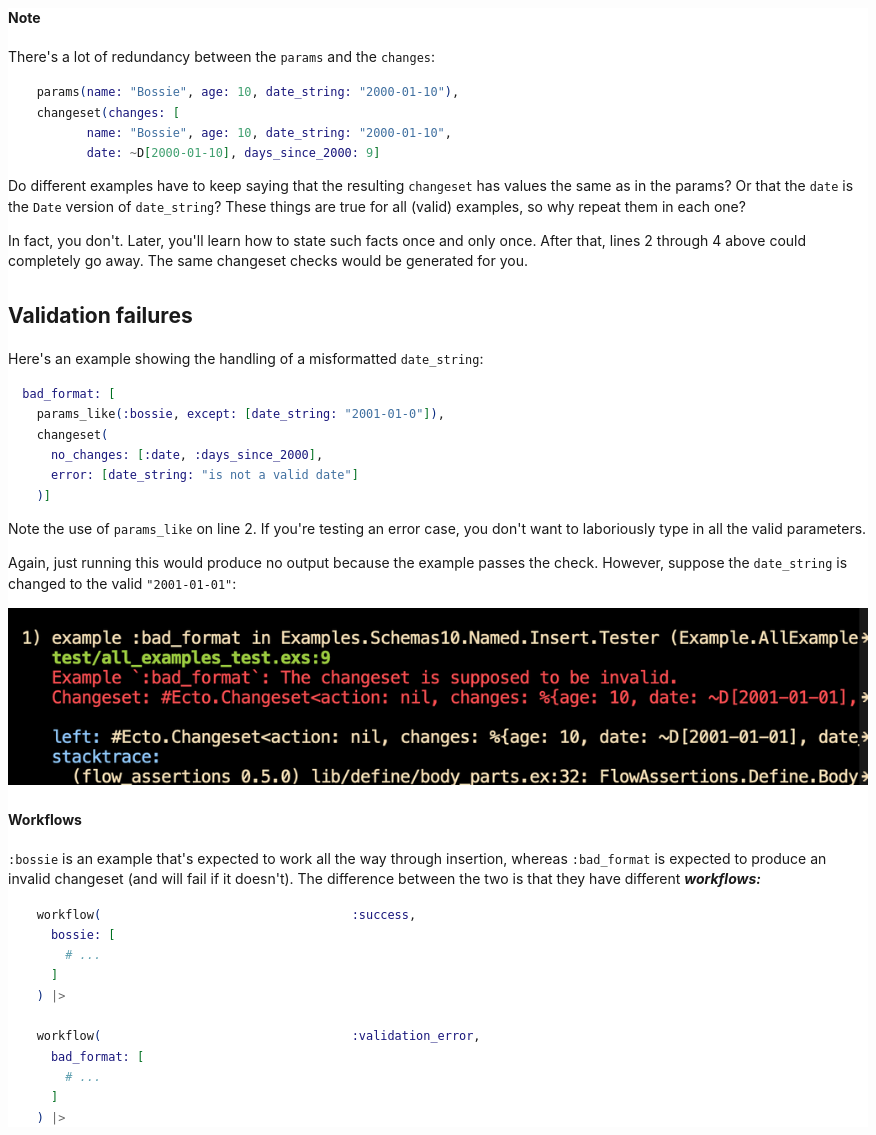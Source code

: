 #### Note

There's a lot of redundancy between the `params` and the `changes`:

```elixir
    params(name: "Bossie", age: 10, date_string: "2000-01-10"),
    changeset(changes: [
           name: "Bossie", age: 10, date_string: "2000-01-10",
           date: ~D[2000-01-10], days_since_2000: 9]
```

Do different examples have to keep saying that the resulting `changeset` has values the same as in the params? Or that the `date` is the `Date` version of `date_string`? These things are true for all \(valid\) examples, so why repeat them in each one?

In fact, you don't. Later, you'll learn how to state such facts once and only once. After that, lines 2 through 4 above could completely go away. The same changeset checks would be generated for you.

## Validation failures

Here's an example showing the handling of a misformatted `date_string`: 

```elixir
  bad_format: [
    params_like(:bossie, except: [date_string: "2001-01-0"]),
    changeset(
      no_changes: [:date, :days_since_2000],
      error: [date_string: "is not a valid date"]
    )]
```

Note the use of `params_like` on line 2. If you're testing an error case, you don't want to laboriously type in all the valid parameters. 

Again, just running this would produce no output because the example passes the check. However, suppose the `date_string` is changed to the valid `"2001-01-01"`:

![](.gitbook/assets/screen-shot-2020-11-24-at-12.46.36-pm.png)

#### Workflows

`:bossie` is an example that's expected to work all the way through insertion, whereas `:bad_format` is expected to produce an invalid changeset \(and will fail if it doesn't\). The difference between the two is that they have different _**workflows:**_

```elixir
    workflow(                                   :success,
      bossie: [
        # ...
      ]
    ) |>
    
    workflow(                                   :validation_error,
      bad_format: [
        # ...
      ]
    ) |>
```
